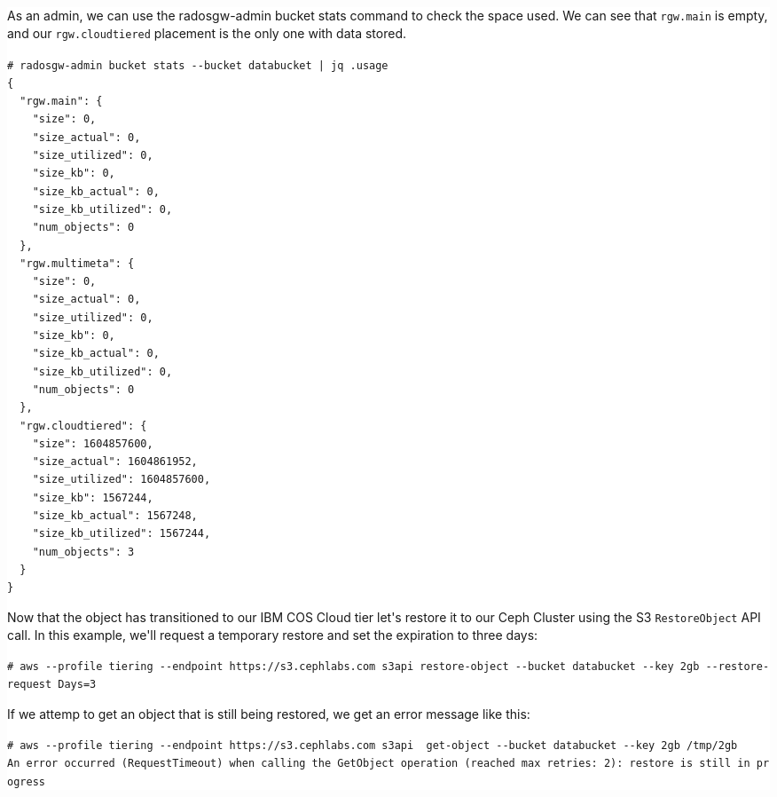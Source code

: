 As an admin, we can use the radosgw-admin bucket stats command to check the
space used.  We can see that `rgw.main` is empty, and our `rgw.cloudtiered`
placement is the only one with data stored.

```
# radosgw-admin bucket stats --bucket databucket | jq .usage
{
  "rgw.main": {
    "size": 0,
    "size_actual": 0,
    "size_utilized": 0,
    "size_kb": 0,
    "size_kb_actual": 0,
    "size_kb_utilized": 0,
    "num_objects": 0
  },
  "rgw.multimeta": {
    "size": 0,
    "size_actual": 0,
    "size_utilized": 0,
    "size_kb": 0,
    "size_kb_actual": 0,
    "size_kb_utilized": 0,
    "num_objects": 0
  },
  "rgw.cloudtiered": {
    "size": 1604857600,
    "size_actual": 1604861952,
    "size_utilized": 1604857600,
    "size_kb": 1567244,
    "size_kb_actual": 1567248,
    "size_kb_utilized": 1567244,
    "num_objects": 3
  }
}
```

Now that the object has transitioned to our IBM COS Cloud tier let's restore it
to our Ceph Cluster using the S3 `RestoreObject` API call. In this example,
we'll request a temporary restore and set the expiration to three days:

```
# aws --profile tiering --endpoint https://s3.cephlabs.com s3api restore-object --bucket databucket --key 2gb --restore-request Days=3
```

If we attemp to get an object that is still being restored, we get an
error message like this:

```
# aws --profile tiering --endpoint https://s3.cephlabs.com s3api  get-object --bucket databucket --key 2gb /tmp/2gb
An error occurred (RequestTimeout) when calling the GetObject operation (reached max retries: 2): restore is still in progress
```
